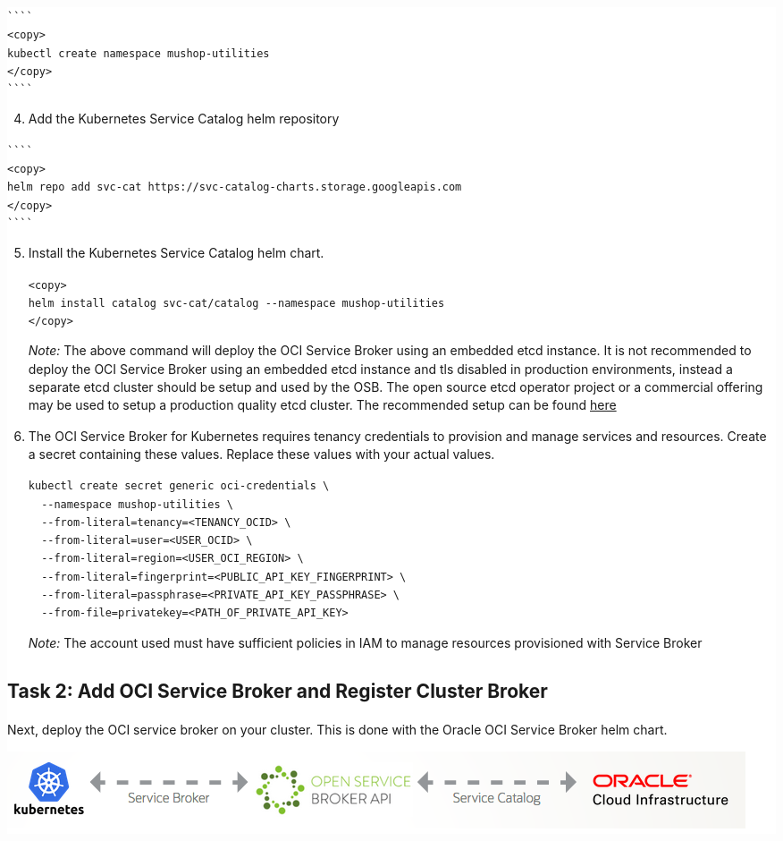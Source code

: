     ````
    <copy>
    kubectl create namespace mushop-utilities
    </copy>
    ````

4.   Add the Kubernetes Service Catalog helm repository
   
    ````
    <copy>
    helm repo add svc-cat https://svc-catalog-charts.storage.googleapis.com
    </copy>
    ````
5. Install the Kubernetes Service Catalog helm chart.
  
    ````
    <copy>
    helm install catalog svc-cat/catalog --namespace mushop-utilities 
    </copy>
    ````

    *Note:* The above command will deploy the OCI Service Broker using an embedded etcd instance. It is not recommended to deploy the OCI Service Broker using an embedded etcd instance and tls disabled in production environments, instead a separate etcd cluster should be setup and used by the OSB. The open source etcd operator project or a commercial offering may be used to setup a production quality etcd cluster. The recommended setup can be found [here](https://github.com/oracle/oci-service-broker/blob/master/charts/oci-service-broker/docs/installation.md#recommended-setup)

6.  The OCI Service Broker for Kubernetes requires tenancy credentials to provision and manage services and resources. Create a secret containing these values.  Replace these values with your actual values.
   
    ````
    kubectl create secret generic oci-credentials \
      --namespace mushop-utilities \
      --from-literal=tenancy=<TENANCY_OCID> \
      --from-literal=user=<USER_OCID> \
      --from-literal=region=<USER_OCI_REGION> \
      --from-literal=fingerprint=<PUBLIC_API_KEY_FINGERPRINT> \
      --from-literal=passphrase=<PRIVATE_API_KEY_PASSPHRASE> \
      --from-file=privatekey=<PATH_OF_PRIVATE_API_KEY>

    ````
    *Note:* The account used must have sufficient policies in IAM to manage resources provisioned with Service Broker 

   
## Task 2: Add OCI Service Broker and Register Cluster Broker
Next, deploy the OCI service broker on your cluster. This is done with the Oracle OCI Service Broker helm chart.

![](images/setup-service-broker.png)
